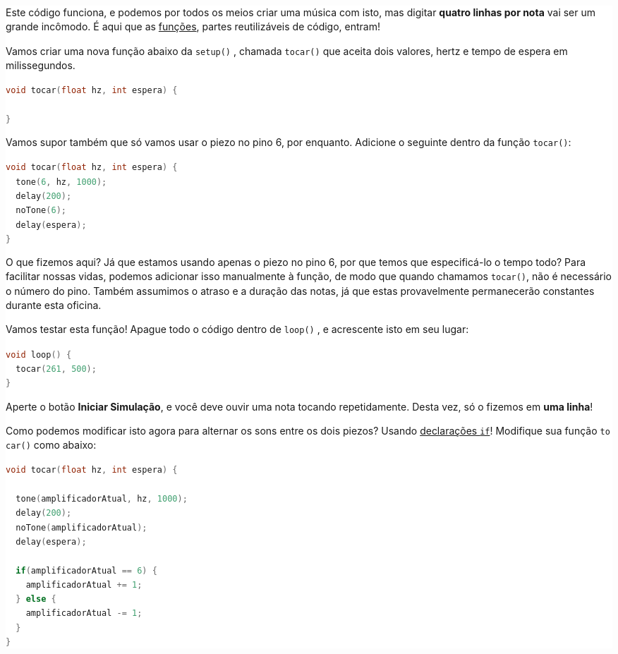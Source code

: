 Este código funciona, e podemos por todos os meios criar uma música com isto, mas digitar **quatro linhas por nota** vai ser um grande incômodo. É aqui que as [funções](https://www.ime.usp.br/~leo/mac2166/2017-1/introducao_funcoes.html#:~:text=A%20ideia%20b%C3%A1sica%20de%20uma,e%20posterior%20invoca%C3%A7%C3%A3o%20%C3%A0%20fun%C3%A7%C3%A3o.), partes reutilizáveis de código, entram!

Vamos criar uma nova função abaixo da `setup()` , chamada `tocar()` que aceita dois valores, hertz e tempo de espera em milissegundos.

```c
void tocar(float hz, int espera) {
    
}
```

Vamos supor também que só vamos usar o piezo no pino 6, por enquanto. Adicione o seguinte dentro da função `tocar()`:

```c
void tocar(float hz, int espera) {
  tone(6, hz, 1000);
  delay(200);
  noTone(6);
  delay(espera);
}
```

O que fizemos aqui? Já que estamos usando apenas o piezo no pino 6, por que temos que especificá-lo o tempo todo? Para facilitar nossas vidas, podemos adicionar isso manualmente à função, de modo que quando chamamos `tocar()`, não é necessário o número do pino. Também assumimos o atraso e a duração das notas, já que estas provavelmente permanecerão constantes durante esta oficina.

Vamos testar esta função! Apague todo o código dentro de `loop()` , e acrescente isto em seu lugar:

```c
void loop() {
  tocar(261, 500);
}
```

Aperte o botão **Iniciar Simulação**, e você deve ouvir uma nota tocando repetidamente. Desta vez, só o fizemos em **uma linha**!

Como podemos modificar isto agora para alternar os sons entre os dois piezos? Usando [declarações `if`](http://tex22.info/rm/CS5-Teacher/Content/Curriculum%20-%20Computer%20Science/CS%205/Mod%2007/040_060_IfElse_Walkthrough(RCC-504).htm)! Modifique sua função `tocar()` como abaixo:

```c
void tocar(float hz, int espera) {

  tone(amplificadorAtual, hz, 1000);
  delay(200);
  noTone(amplificadorAtual);
  delay(espera);
  
  if(amplificadorAtual == 6) {
    amplificadorAtual += 1;
  } else {
    amplificadorAtual -= 1;
  }    
}
```
